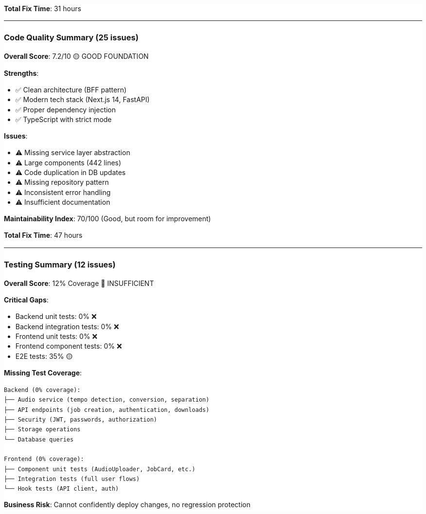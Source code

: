 **Total Fix Time**: 31 hours

---

### Code Quality Summary (25 issues)

**Overall Score**: 7.2/10 🟡 GOOD FOUNDATION

**Strengths**:
- ✅ Clean architecture (BFF pattern)
- ✅ Modern tech stack (Next.js 14, FastAPI)
- ✅ Proper dependency injection
- ✅ TypeScript with strict mode

**Issues**:
- ⚠️ Missing service layer abstraction
- ⚠️ Large components (442 lines)
- ⚠️ Code duplication in DB updates
- ⚠️ Missing repository pattern
- ⚠️ Inconsistent error handling
- ⚠️ Insufficient documentation

**Maintainability Index**: 70/100 (Good, but room for improvement)

**Total Fix Time**: 47 hours

---

### Testing Summary (12 issues)

**Overall Score**: 12% Coverage 🔴 INSUFFICIENT

**Critical Gaps**:
- Backend unit tests: 0% ❌
- Backend integration tests: 0% ❌
- Frontend unit tests: 0% ❌
- Frontend component tests: 0% ❌
- E2E tests: 35% 🟡

**Missing Test Coverage**:
```
Backend (0% coverage):
├── Audio service (tempo detection, conversion, separation)
├── API endpoints (job creation, authentication, downloads)
├── Security (JWT, passwords, authorization)
├── Storage operations
└── Database queries

Frontend (0% coverage):
├── Component unit tests (AudioUploader, JobCard, etc.)
├── Integration tests (full user flows)
└── Hook tests (API client, auth)
```

**Business Risk**: Cannot confidently deploy changes, no regression protection
